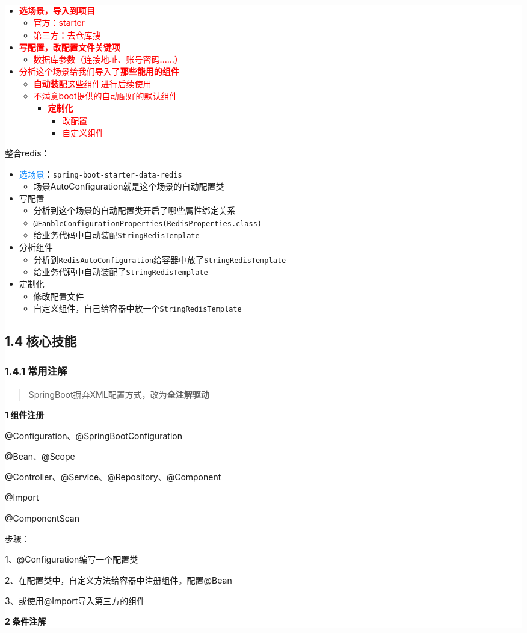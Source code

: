 - <span style="color:red;font-weight:bold;">选场景，导入到项目</span>
  - <span style="color:red;">官方：starter</span>
  - <span style="color:red;">第三方：去仓库搜</span>
- <span style="color:red;font-weight:bold;">写配置，改配置文件关键项</span>
  - <span style="color:red;">数据库参数（连接地址、账号密码......）</span>
- <span style="color:red;">分析这个场景给我们导入了</span><span style="color:red;font-weight:bold;">那些能用的组件</span>
  - <span style="color:red;font-weight:bold;">自动装配</span><span style="color:red;">这些组件进行后续使用</span>
  - <span style="color:red;">不满意boot提供的自动配好的默认组件</span>
    - <span style="color:red;font-weight:bold;">定制化</span>
      - <span style="color:red;">改配置</span>
      - <span style="color:red;">自定义组件</span>

整合redis：

- <span style="color:#1E90FF;">选场景</span>：`spring-boot-starter-data-redis`
  - 场景AutoConfiguration就是这个场景的自动配置类
- 写配置
  - 分析到这个场景的自动配置类开启了哪些属性绑定关系
  - `@EanbleConfigurationProperties(RedisProperties.class)`
  - 给业务代码中自动装配`StringRedisTemplate`
- 分析组件
  - 分析到`RedisAutoConfiguration`给容器中放了`StringRedisTemplate`
  - 给业务代码中自动装配了`StringRedisTemplate`
- 定制化
  - 修改配置文件
  - 自定义组件，自己给容器中放一个`StringRedisTemplate`

## 1.4 核心技能

### 1.4.1 常用注解

> SpringBoot摒弃XML配置方式，改为**全注解驱动**

**1 组件注册**

@Configuration、@SpringBootConfiguration

@Bean、@Scope

@Controller、@Service、@Repository、@Component

@Import

@ComponentScan

步骤：

1、@Configuration编写一个配置类

2、在配置类中，自定义方法给容器中注册组件。配置@Bean

3、或使用@Import导入第三方的组件



**2 条件注解**
